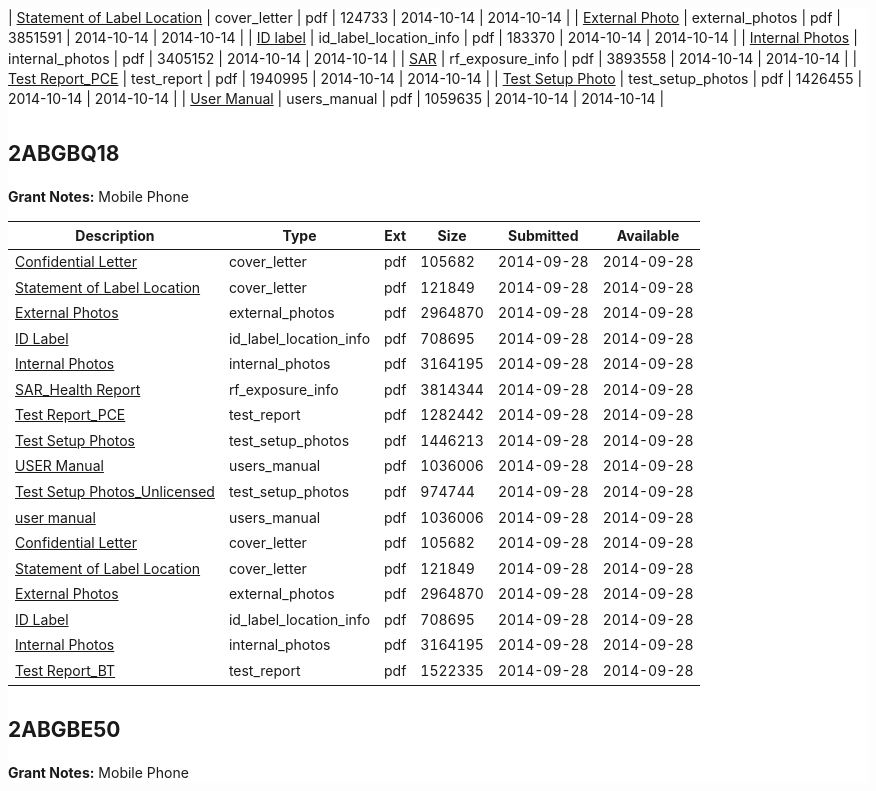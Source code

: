 | [Statement of Label Location](2ABGBJVX3450/abfe2b6854b27e82721e006a31f93be0/2418314.pdf) | cover_letter | pdf | 124733 | 2014-10-14 | 2014-10-14 |
| [External Photo](2ABGBJVX3450/abfe2b6854b27e82721e006a31f93be0/2418311.pdf) | external_photos | pdf | 3851591 | 2014-10-14 | 2014-10-14 |
| [ID label](2ABGBJVX3450/abfe2b6854b27e82721e006a31f93be0/2418312.pdf) | id_label_location_info | pdf | 183370 | 2014-10-14 | 2014-10-14 |
| [Internal Photos](2ABGBJVX3450/abfe2b6854b27e82721e006a31f93be0/2418313.pdf) | internal_photos | pdf | 3405152 | 2014-10-14 | 2014-10-14 |
| [SAR](2ABGBJVX3450/abfe2b6854b27e82721e006a31f93be0/2418336.pdf) | rf_exposure_info | pdf | 3893558 | 2014-10-14 | 2014-10-14 |
| [Test Report_PCE](2ABGBJVX3450/abfe2b6854b27e82721e006a31f93be0/2418335.pdf) | test_report | pdf | 1940995 | 2014-10-14 | 2014-10-14 |
| [Test Setup Photo](2ABGBJVX3450/abfe2b6854b27e82721e006a31f93be0/2418342.pdf) | test_setup_photos | pdf | 1426455 | 2014-10-14 | 2014-10-14 |
| [User Manual](2ABGBJVX3450/abfe2b6854b27e82721e006a31f93be0/2418316.pdf) | users_manual | pdf | 1059635 | 2014-10-14 | 2014-10-14 |
## 2ABGBQ18
**Grant Notes:** Mobile Phone

| Description | Type | Ext | Size | Submitted | Available |
| ----------- | ---- | --- | ---- | --------- | --------- |
| [Confidential Letter](2ABGBQ18/31adf65703761c6de9d88086f490b0c9/2403416.pdf) | cover_letter | pdf | 105682 | 2014-09-28 | 2014-09-28 |
| [Statement of Label Location](2ABGBQ18/31adf65703761c6de9d88086f490b0c9/2403420.pdf) | cover_letter | pdf | 121849 | 2014-09-28 | 2014-09-28 |
| [External Photos](2ABGBQ18/31adf65703761c6de9d88086f490b0c9/2403417.pdf) | external_photos | pdf | 2964870 | 2014-09-28 | 2014-09-28 |
| [ID Label](2ABGBQ18/31adf65703761c6de9d88086f490b0c9/2403418.pdf) | id_label_location_info | pdf | 708695 | 2014-09-28 | 2014-09-28 |
| [Internal Photos](2ABGBQ18/31adf65703761c6de9d88086f490b0c9/2403419.pdf) | internal_photos | pdf | 3164195 | 2014-09-28 | 2014-09-28 |
| [SAR_Health Report](2ABGBQ18/31adf65703761c6de9d88086f490b0c9/2403429.pdf) | rf_exposure_info | pdf | 3814344 | 2014-09-28 | 2014-09-28 |
| [Test Report_PCE](2ABGBQ18/31adf65703761c6de9d88086f490b0c9/2403428.pdf) | test_report | pdf | 1282442 | 2014-09-28 | 2014-09-28 |
| [Test Setup Photos](2ABGBQ18/31adf65703761c6de9d88086f490b0c9/2403435.pdf) | test_setup_photos | pdf | 1446213 | 2014-09-28 | 2014-09-28 |
| [USER Manual](2ABGBQ18/31adf65703761c6de9d88086f490b0c9/2403422.pdf) | users_manual | pdf | 1036006 | 2014-09-28 | 2014-09-28 |
| [Test Setup Photos_Unlicensed](2ABGBQ18/ad3c0dba11419d15efa77c07538b3dee/2403421.pdf) | test_setup_photos | pdf | 974744 | 2014-09-28 | 2014-09-28 |
| [user manual](2ABGBQ18/ad3c0dba11419d15efa77c07538b3dee/2403422.pdf) | users_manual | pdf | 1036006 | 2014-09-28 | 2014-09-28 |
| [Confidential Letter](2ABGBQ18/ad3c0dba11419d15efa77c07538b3dee/2403416.pdf) | cover_letter | pdf | 105682 | 2014-09-28 | 2014-09-28 |
| [Statement of Label Location](2ABGBQ18/ad3c0dba11419d15efa77c07538b3dee/2403420.pdf) | cover_letter | pdf | 121849 | 2014-09-28 | 2014-09-28 |
| [External Photos](2ABGBQ18/ad3c0dba11419d15efa77c07538b3dee/2403417.pdf) | external_photos | pdf | 2964870 | 2014-09-28 | 2014-09-28 |
| [ID Label](2ABGBQ18/ad3c0dba11419d15efa77c07538b3dee/2403418.pdf) | id_label_location_info | pdf | 708695 | 2014-09-28 | 2014-09-28 |
| [Internal Photos](2ABGBQ18/ad3c0dba11419d15efa77c07538b3dee/2403419.pdf) | internal_photos | pdf | 3164195 | 2014-09-28 | 2014-09-28 |
| [Test Report_BT](2ABGBQ18/ad3c0dba11419d15efa77c07538b3dee/2403415.pdf) | test_report | pdf | 1522335 | 2014-09-28 | 2014-09-28 |
## 2ABGBE50
**Grant Notes:** Mobile Phone

